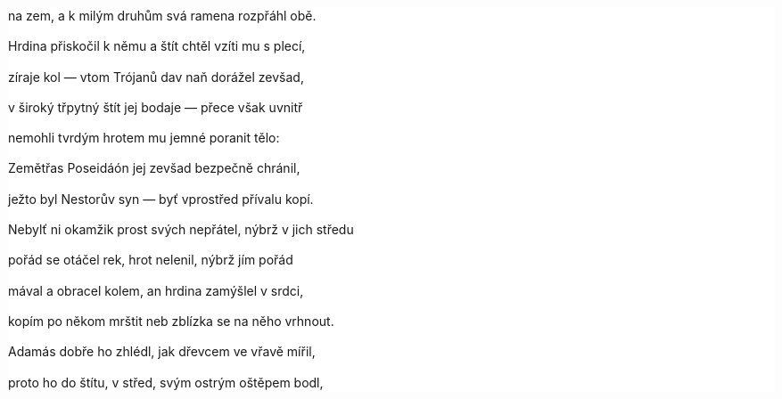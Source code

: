 na zem, a k milým druhům svá ramena rozpřáhl obě.

Hrdina přiskočil k němu a štít chtěl vzíti mu s plecí,

</section>

<section>

zíraje kol — vtom Trójanů dav naň dorážel zevšad,

</section>

<section>

v široký třpytný štít jej bodaje — přece však uvnitř

</section>

<section>

nemohli tvrdým hrotem mu jemné poranit tělo:

</section>

<section>

Zemětřas Poseidáón jej zevšad bezpečně chránil,

</section>

<section>

ježto byl Nestorův syn — byť vprostřed přívalu kopí.

</section>

<section>

Nebylť ni okamžik prost svých nepřátel, nýbrž v jich středu

</section>

<section>

pořád se otáčel rek, hrot nelenil, nýbrž jím pořád

</section>

<section>

mával a obracel kolem, an hrdina zamýšlel v srdci,

</section>

<section>

kopím po někom mrštit neb zblízka se na něho vrhnout.

Adamás dobře ho zhlédl, jak dřevcem ve vřavě mířil,

</section>

<section>

proto ho do štítu, v střed, svým ostrým oštěpem bodl,
